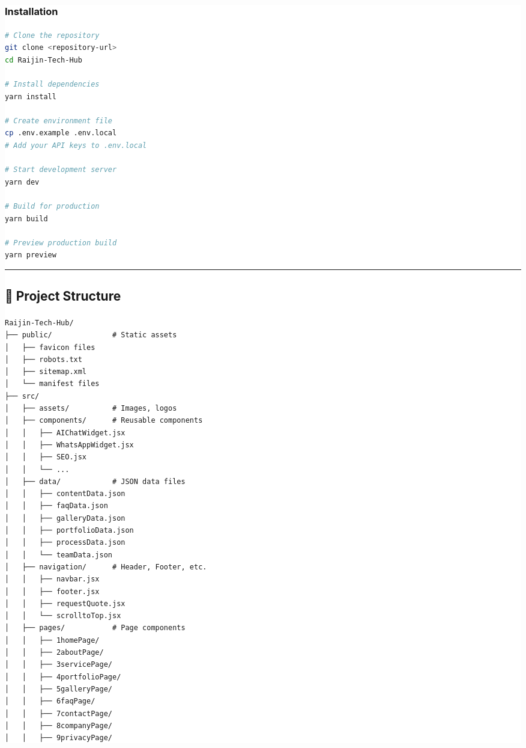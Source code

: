 ### Installation

```bash
# Clone the repository
git clone <repository-url>
cd Raijin-Tech-Hub

# Install dependencies
yarn install

# Create environment file
cp .env.example .env.local
# Add your API keys to .env.local

# Start development server
yarn dev

# Build for production
yarn build

# Preview production build
yarn preview
```

---

## 📁 Project Structure

```
Raijin-Tech-Hub/
├── public/              # Static assets
│   ├── favicon files
│   ├── robots.txt
│   ├── sitemap.xml
│   └── manifest files
├── src/
│   ├── assets/          # Images, logos
│   ├── components/      # Reusable components
│   │   ├── AIChatWidget.jsx
│   │   ├── WhatsAppWidget.jsx
│   │   ├── SEO.jsx
│   │   └── ...
│   ├── data/            # JSON data files
│   │   ├── contentData.json
│   │   ├── faqData.json
│   │   ├── galleryData.json
│   │   ├── portfolioData.json
│   │   ├── processData.json
│   │   └── teamData.json
│   ├── navigation/      # Header, Footer, etc.
│   │   ├── navbar.jsx
│   │   ├── footer.jsx
│   │   ├── requestQuote.jsx
│   │   └── scrolltoTop.jsx
│   ├── pages/           # Page components
│   │   ├── 1homePage/
│   │   ├── 2aboutPage/
│   │   ├── 3servicePage/
│   │   ├── 4portfolioPage/
│   │   ├── 5galleryPage/
│   │   ├── 6faqPage/
│   │   ├── 7contactPage/
│   │   ├── 8companyPage/
│   │   ├── 9privacyPage/
```